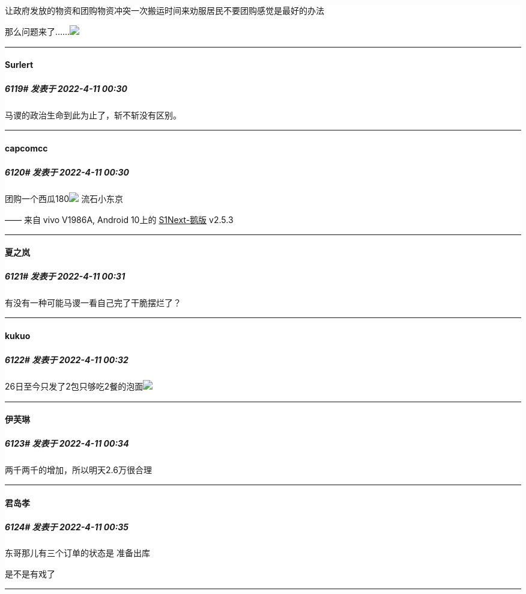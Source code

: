 让政府发放的物资和团购物资冲突一次搬运时间来劝服居民不要团购感觉是最好的办法

那么问题来了……<img src="https://static.saraba1st.com/image/smiley/face2017/049.png" referrerpolicy="no-referrer">

*****

####  Surlert  
##### 6119#       发表于 2022-4-11 00:30

马谡的政治生命到此为止了，斩不斩没有区别。

*****

####  capcomcc  
##### 6120#       发表于 2022-4-11 00:30

团购一个西瓜180<img src="https://static.saraba1st.com/image/smiley/animal2017/023.png" referrerpolicy="no-referrer">
流石小东京

—— 来自 vivo V1986A, Android 10上的 [S1Next-鹅版](https://github.com/ykrank/S1-Next/releases) v2.5.3



*****

####  夏之岚  
##### 6121#       发表于 2022-4-11 00:31

有没有一种可能马谡一看自己完了干脆摆烂了？



*****

####  kukuo  
##### 6122#       发表于 2022-4-11 00:32

26日至今只发了2包只够吃2餐的泡面<img src="https://static.saraba1st.com/image/smiley/face2017/067.png" referrerpolicy="no-referrer">

*****

####  伊芙琳  
##### 6123#       发表于 2022-4-11 00:34

两千两千的增加，所以明天2.6万很合理

*****

####  君岛孝  
##### 6124#       发表于 2022-4-11 00:35

东哥那儿有三个订单的状态是 准备出库

是不是有戏了

*****
